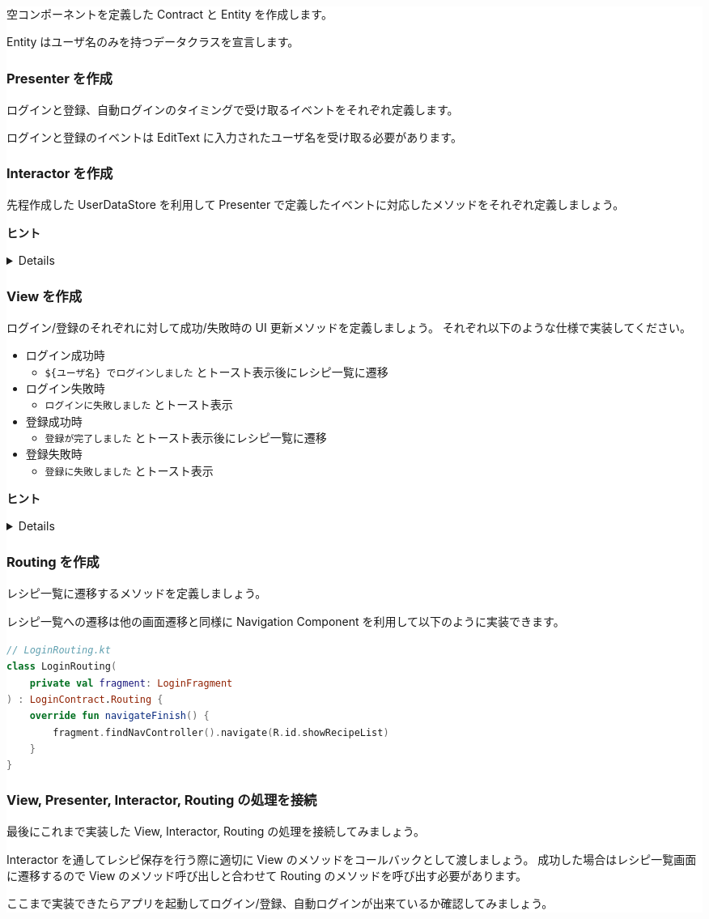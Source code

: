 空コンポーネントを定義した Contract と Entity を作成します。

Entity はユーザ名のみを持つデータクラスを宣言します。

### Presenter を作成

ログインと登録、自動ログインのタイミングで受け取るイベントをそれぞれ定義します。

ログインと登録のイベントは EditText に入力されたユーザ名を受け取る必要があります。

### Interactor を作成

先程作成した UserDataStore を利用して Presenter で定義したイベントに対応したメソッドをそれぞれ定義しましょう。

**ヒント**

<details></details>

### View を作成

ログイン/登録のそれぞれに対して成功/失敗時の UI 更新メソッドを定義しましょう。
それぞれ以下のような仕様で実装してください。

- ログイン成功時
  - `${ユーザ名} でログインしました` とトースト表示後にレシピ一覧に遷移
- ログイン失敗時
  - `ログインに失敗しました` とトースト表示
- 登録成功時
  - `登録が完了しました` とトースト表示後にレシピ一覧に遷移
- 登録失敗時
  - `登録に失敗しました` とトースト表示

**ヒント**

<details></details>

### Routing を作成

レシピ一覧に遷移するメソッドを定義しましょう。

レシピ一覧への遷移は他の画面遷移と同様に Navigation Component を利用して以下のように実装できます。

```kotlin
// LoginRouting.kt
class LoginRouting(
    private val fragment: LoginFragment
) : LoginContract.Routing {
    override fun navigateFinish() {
        fragment.findNavController().navigate(R.id.showRecipeList)
    }
}
```

### View, Presenter, Interactor, Routing の処理を接続

最後にこれまで実装した View, Interactor, Routing の処理を接続してみましょう。

Interactor を通してレシピ保存を行う際に適切に View のメソッドをコールバックとして渡しましょう。
成功した場合はレシピ一覧画面に遷移するので View のメソッド呼び出しと合わせて Routing のメソッドを呼び出す必要があります。

ここまで実装できたらアプリを起動してログイン/登録、自動ログインが出来ているか確認してみましょう。
